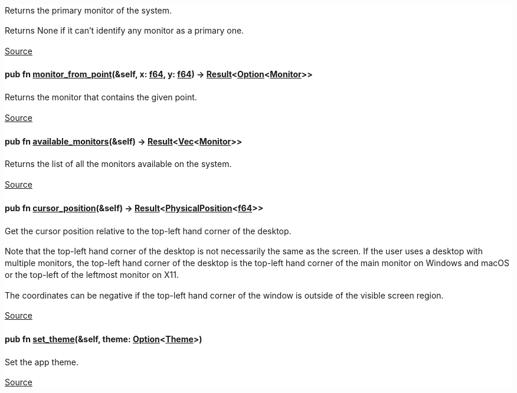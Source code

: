 Returns the primary monitor of the system.

Returns None if it can’t identify any monitor as a primary one.

[Source](../src/tauri/app.rs.html#1079)

#### pub fn [monitor\_from\_point](#method.monitor_from_point)(&self, x: [f64](https://doc.rust-lang.org/nightly/std/primitive.f64.html), y: [f64](https://doc.rust-lang.org/nightly/std/primitive.f64.html)) -> [Result](type.Result.html.md "type tauri::Result")<[Option](https://doc.rust-lang.org/nightly/core/option/enum.Option.html "enum core::option::Option")<[Monitor](window\struct.Monitor.html.md "struct tauri::window::Monitor")>>

Returns the monitor that contains the given point.

[Source](../src/tauri/app.rs.html#1079)

#### pub fn [available\_monitors](#method.available_monitors)(&self) -> [Result](type.Result.html.md "type tauri::Result")<[Vec](https://doc.rust-lang.org/nightly/alloc/vec/struct.Vec.html "struct alloc::vec::Vec")<[Monitor](window\struct.Monitor.html.md "struct tauri::window::Monitor")>>

Returns the list of all the monitors available on the system.

[Source](../src/tauri/app.rs.html#1079)

#### pub fn [cursor\_position](#method.cursor_position)(&self) -> [Result](type.Result.html.md "type tauri::Result")<[PhysicalPosition](struct.PhysicalPosition.html.md "struct tauri::PhysicalPosition")<[f64](https://doc.rust-lang.org/nightly/std/primitive.f64.html)>>

Get the cursor position relative to the top-left hand corner of the desktop.

Note that the top-left hand corner of the desktop is not necessarily the same as the screen.
If the user uses a desktop with multiple monitors,
the top-left hand corner of the desktop is the top-left hand corner of the main monitor on Windows and macOS
or the top-left of the leftmost monitor on X11.

The coordinates can be negative if the top-left hand corner of the window is outside of the visible screen region.

[Source](../src/tauri/app.rs.html#1079)

#### pub fn [set\_theme](#method.set_theme)(&self, theme: [Option](https://doc.rust-lang.org/nightly/core/option/enum.Option.html "enum core::option::Option")<[Theme](enum.Theme.html.md "enum tauri::Theme")>)

Set the app theme.

[Source](../src/tauri/app.rs.html#1079)
